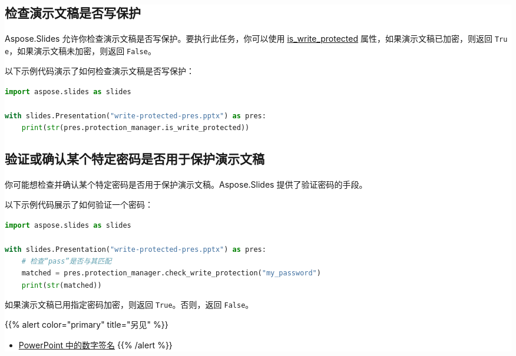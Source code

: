 ## **检查演示文稿是否写保护**

Aspose.Slides 允许你检查演示文稿是否写保护。要执行此任务，你可以使用 [is_write_protected](https://reference.aspose.com/slides/python-net/aspose.slides/protectionmanager/) 属性，如果演示文稿已加密，则返回 `True`，如果演示文稿未加密，则返回 `False`。

以下示例代码演示了如何检查演示文稿是否写保护：

```py
import aspose.slides as slides

with slides.Presentation("write-protected-pres.pptx") as pres:
    print(str(pres.protection_manager.is_write_protected))
```

## **验证或确认某个特定密码是否用于保护演示文稿**

你可能想检查并确认某个特定密码是否用于保护演示文稿。Aspose.Slides 提供了验证密码的手段。

以下示例代码展示了如何验证一个密码：

```py
import aspose.slides as slides

with slides.Presentation("write-protected-pres.pptx") as pres:
    # 检查“pass”是否与其匹配
    matched = pres.protection_manager.check_write_protection("my_password")
    print(str(matched))
```

如果演示文稿已用指定密码加密，则返回 `True`。否则，返回 `False`。

{{% alert color="primary" title="另见" %}} 
- [PowerPoint 中的数字签名](/slides/zh/python-net/digital-signature-in-powerpoint/)
{{% /alert %}}
